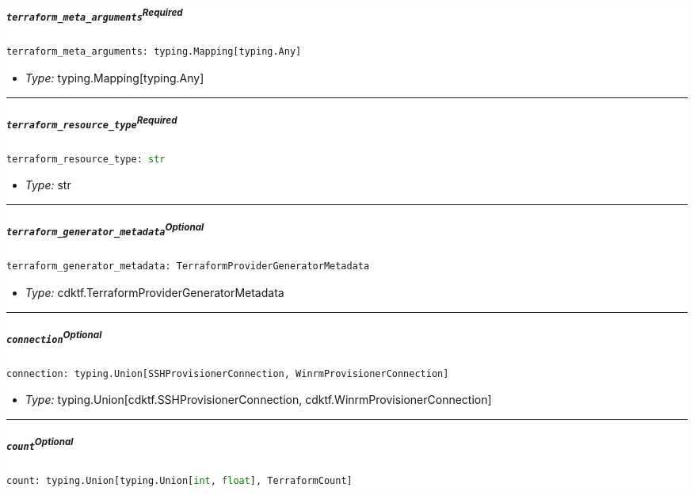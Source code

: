 
##### `terraform_meta_arguments`<sup>Required</sup> <a name="terraform_meta_arguments" id="@cdktf/provider-databricks.mwsStorageConfigurations.MwsStorageConfigurations.property.terraformMetaArguments"></a>

```python
terraform_meta_arguments: typing.Mapping[typing.Any]
```

- *Type:* typing.Mapping[typing.Any]

---

##### `terraform_resource_type`<sup>Required</sup> <a name="terraform_resource_type" id="@cdktf/provider-databricks.mwsStorageConfigurations.MwsStorageConfigurations.property.terraformResourceType"></a>

```python
terraform_resource_type: str
```

- *Type:* str

---

##### `terraform_generator_metadata`<sup>Optional</sup> <a name="terraform_generator_metadata" id="@cdktf/provider-databricks.mwsStorageConfigurations.MwsStorageConfigurations.property.terraformGeneratorMetadata"></a>

```python
terraform_generator_metadata: TerraformProviderGeneratorMetadata
```

- *Type:* cdktf.TerraformProviderGeneratorMetadata

---

##### `connection`<sup>Optional</sup> <a name="connection" id="@cdktf/provider-databricks.mwsStorageConfigurations.MwsStorageConfigurations.property.connection"></a>

```python
connection: typing.Union[SSHProvisionerConnection, WinrmProvisionerConnection]
```

- *Type:* typing.Union[cdktf.SSHProvisionerConnection, cdktf.WinrmProvisionerConnection]

---

##### `count`<sup>Optional</sup> <a name="count" id="@cdktf/provider-databricks.mwsStorageConfigurations.MwsStorageConfigurations.property.count"></a>

```python
count: typing.Union[typing.Union[int, float], TerraformCount]
```
